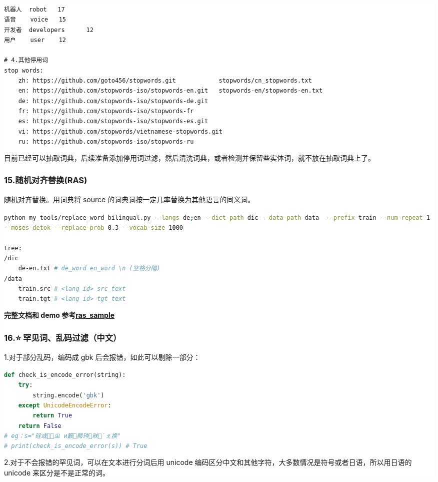 ```shell
机器人  robot   17
语音    voice   15
开发者  developers      12
用户    user    12

# 4.其他停用词
stop words:
    zh: https://github.com/goto456/stopwords.git            stopwords/cn_stopwords.txt
    en: https://github.com/stopwords-iso/stopwords-en.git   stopwords-en/stopwords-en.txt
    de: https://github.com/stopwords-iso/stopwords-de.git
    fr: https://github.com/stopwords-iso/stopwords-fr
    es: https://github.com/stopwords-iso/stopwords-es.git
    vi: https://github.com/stopwords/vietnamese-stopwords.git
    ru: https://github.com/stopwords-iso/stopwords-ru
```

目前已经可以抽取词典，后续准备添加停用词过滤，然后清洗词典，或者检测并保留些实体词，就不放在抽取词典上了。

### 15.随机对齐替换(RAS)

随机对齐替换。用词典将 source 的词典词按一定几率替换为其他语言的同义词。

```bash
python my_tools/replace_word_bilingual.py --langs de;en --dict-path dic --data-path data  --prefix train --num-repeat 1 --moses-detok --replace-prob 0.3 --vocab-size 1000

tree:
/dic
	de-en.txt # de_word en_word \n (空格分隔)
/data
	train.src # <lang_id> src_text
	train.tgt # <lang_id> tgt_text
```

**完整文档和 demo 参考[ras_sample](https://github.com/jiaohuix/nmt_data_tools/blob/main/examples/ras_sample/README.md)**

### 16.⭐ 罕见词、乱码过滤（中文）

1.对于部分乱码，编码成 gbk 后会报错，如此可以剔除一部分：

```python
def check_is_encode_error(string):
    try:
        string.encode('gbk')
    except UnicodeEncodeError:
        return True
    return False
# eg：s="硂或ㄓ и籔羆琌畉˙ぇ换"
# print(check_is_encode_error(s)) # True
```

2.对于不会报错的罕见词，可以在文本进行分词后用 unicode 编码区分中文和其他字符，大多数情况是符号或者日语，所以用日语的 unicode 来区分是不是正常的词。
